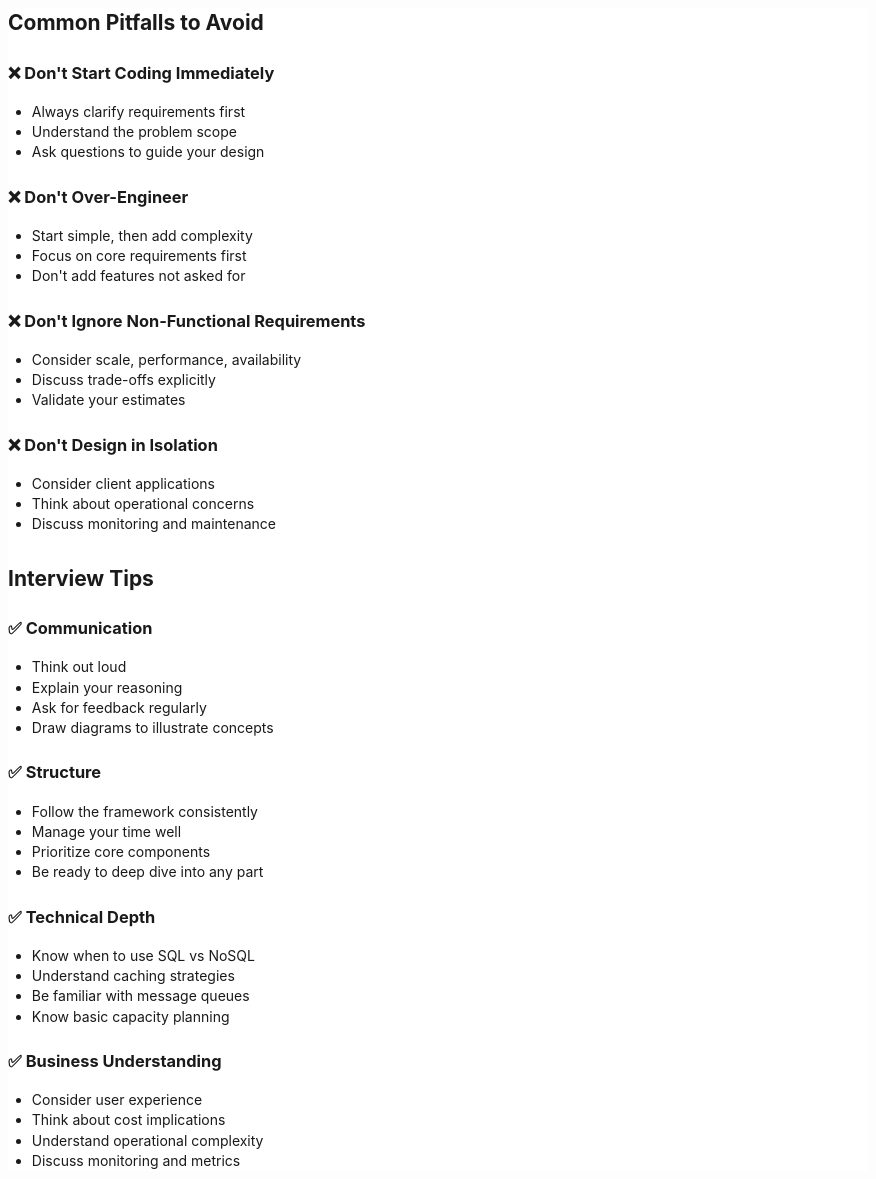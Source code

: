 ## Common Pitfalls to Avoid

### ❌ Don't Start Coding Immediately
- Always clarify requirements first
- Understand the problem scope
- Ask questions to guide your design

### ❌ Don't Over-Engineer
- Start simple, then add complexity
- Focus on core requirements first
- Don't add features not asked for

### ❌ Don't Ignore Non-Functional Requirements
- Consider scale, performance, availability
- Discuss trade-offs explicitly
- Validate your estimates

### ❌ Don't Design in Isolation
- Consider client applications
- Think about operational concerns
- Discuss monitoring and maintenance

## Interview Tips

### ✅ Communication
- Think out loud
- Explain your reasoning
- Ask for feedback regularly
- Draw diagrams to illustrate concepts

### ✅ Structure
- Follow the framework consistently
- Manage your time well
- Prioritize core components
- Be ready to deep dive into any part

### ✅ Technical Depth
- Know when to use SQL vs NoSQL
- Understand caching strategies
- Be familiar with message queues
- Know basic capacity planning

### ✅ Business Understanding
- Consider user experience
- Think about cost implications
- Understand operational complexity
- Discuss monitoring and metrics
